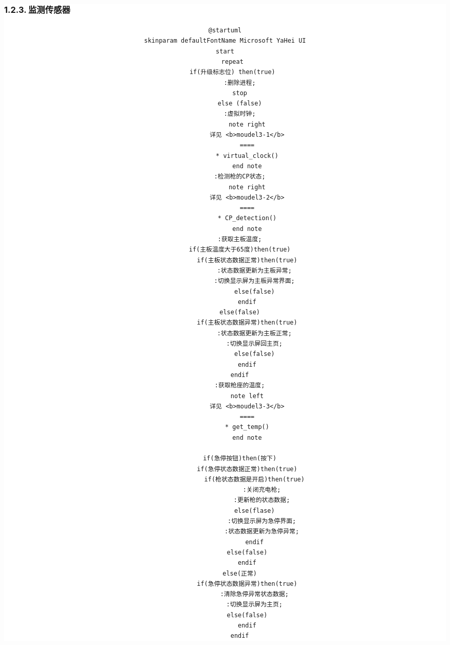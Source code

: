 ### 1.2.3. 监测传感器
<center>

```plantuml
@startuml
skinparam defaultFontName Microsoft YaHei UI
start
    repeat
    if(升级标志位) then(true)
        :删除进程;
        stop
        else (false)
        :虚拟时钟;
            note right
            详见 <b>moudel3-1</b>
            ====
            * virtual_clock()
            end note
        :检测枪的CP状态;
            note right
            详见 <b>moudel3-2</b>
            ====
            * CP_detection()
            end note
        :获取主板温度;
        if(主板温度大于65度)then(true)
            if(主板状态数据正常)then(true)
                :状态数据更新为主板异常;
                :切换显示屏为主板异常界面;
                else(false)
            endif
        else(false)
            if(主板状态数据异常)then(true)
                :状态数据更新为主板正常;
                :切换显示屏回主页;
                else(false)
            endif
        endif
        :获取枪座的温度;
            note left
            详见 <b>moudel3-3</b>
            ====
            * get_temp()
            end note

        if(急停按钮)then(按下)
            if(急停状态数据正常)then(true)
                if(枪状态数据是开启)then(true)
                    :关闭充电枪;
                    :更新枪的状态数据;
                else(flase)
                    :切换显示屏为急停界面;
                    :状态数据更新为急停异常;
                endif
            else(false)
            endif
        else(正常)
            if(急停状态数据异常)then(true)
                :清除急停异常状态数据;
                :切换显示屏为主页;
            else(false)
            endif
        endif
```